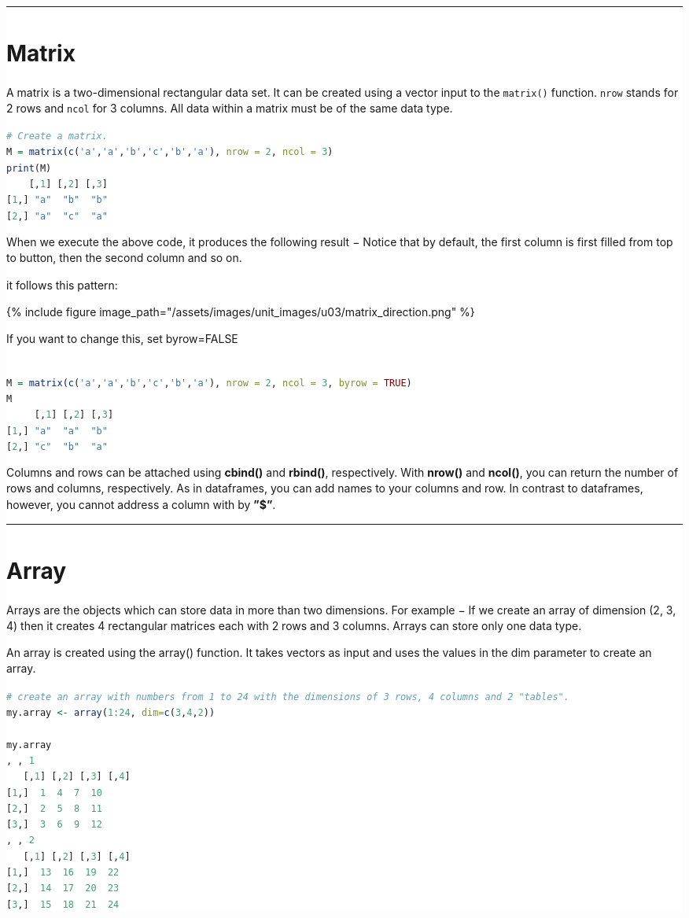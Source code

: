 -----

# Matrix
A matrix is a two-dimensional rectangular data set. It can be created using a vector input to the `matrix()` function.
`nrow` stands for 2 rows and `ncol` for 3 columns. All data within a matrix must be of the same data type.

```r
# Create a matrix.
M = matrix(c('a','a','b','c','b','a'), nrow = 2, ncol = 3)
print(M)
    [,1] [,2] [,3]
[1,] "a"  "b"  "b" 
[2,] "a"  "c"  "a" 

```
When we execute the above code, it produces the following result − Notice that by default, the first column is first filled from top to button, then the second column and so on.


it follows this pattern:

{% include figure image_path="/assets/images/unit_images/u03/matrix_direction.png" %}

If you want to change this, set byrow=FALSE

```r

M = matrix(c('a','a','b','c','b','a'), nrow = 2, ncol = 3, byrow = TRUE)
M
     [,1] [,2] [,3]
[1,] "a"  "a"  "b"
[2,] "c"  "b"  "a"
```
Columns and rows can be attached using __cbind()__ and __rbind()__, respectively.
With __nrow()__ and __ncol()__, you can return the number of rows and columns, respectively.
As in dataframes, you can add names to your columns and row. In contrast to dataframes, however, you cannot address a column with by __”$”__.

---

# Array
Arrays are the objects which can store data in more than two dimensions. For example − If we create an array of dimension (2, 3, 4) then it creates 4 rectangular matrices each with 2 rows and 3 columns. Arrays can store only one data type.

An array is created using the array() function. It takes vectors as input and uses the values in the dim parameter to create an array.

```r
# create an array with numbers from 1 to 24 with the dimensions of 3 rows, 4 columns and 2 "tables".
my.array <- array(1:24, dim=c(3,4,2))

my.array
, , 1
   [,1] [,2] [,3] [,4]
[1,]  1  4  7  10
[2,]  2  5  8  11
[3,]  3  6  9  12
, , 2
   [,1] [,2] [,3] [,4]
[1,]  13  16  19  22
[2,]  14  17  20  23
[3,]  15  18  21  24
```